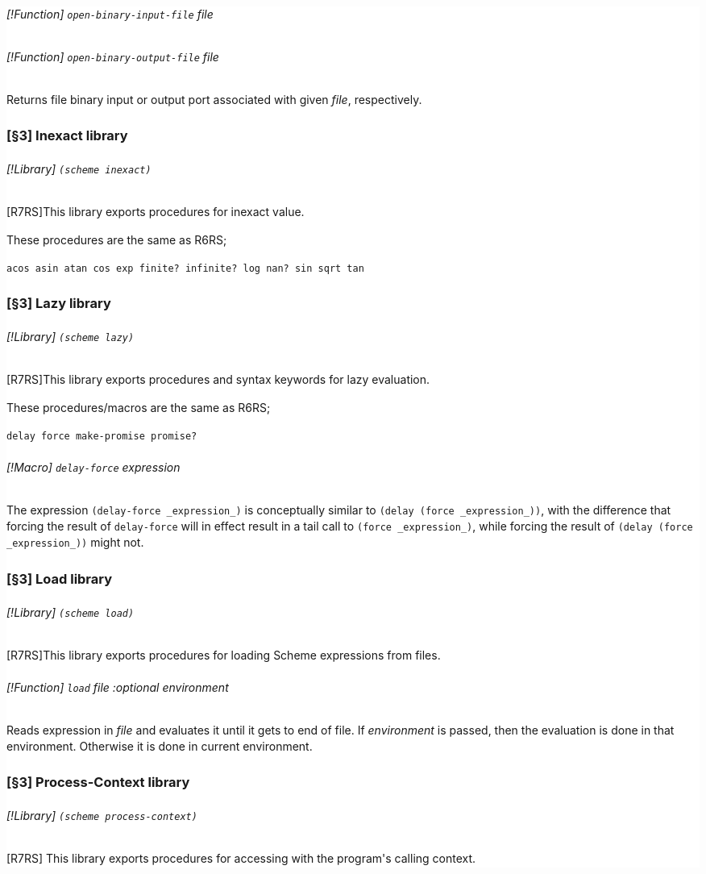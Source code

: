 

###### [!Function] `open-binary-input-file`  _file_
###### [!Function] `open-binary-output-file`  _file_

Returns file binary input or output port associated with given
_file_, respectively.


### [§3] Inexact library

###### [!Library] `(scheme inexact)` 

[R7RS]This library exports procedures for inexact value.

These procedures are the same as R6RS;

`acos asin atan cos exp finite? infinite? log nan? sin sqrt tan`

### [§3] Lazy library

###### [!Library] `(scheme lazy)` 

[R7RS]This library exports procedures and syntax
keywords for lazy evaluation.

These procedures/macros are the same as R6RS;

`delay force make-promise promise?`

###### [!Macro] `delay-force`  _expression_

The expression `(delay-force _expression_)` is conceptually
similar to `(delay (force _expression_))`, with the difference that
forcing the result of `delay-force` will in effect result in a tail call
to `(force _expression_)`, while forcing the result of
`(delay (force _expression_))` might not.


### [§3] Load library

###### [!Library] `(scheme load)` 

[R7RS]This library exports procedures for loading Scheme expressions
from files.


###### [!Function] `load`  _file_ _:optional_ _environment_

Reads expression in _file_ and evaluates it until it gets to
end of file. If _environment_ is passed, then the evaluation is done
in that environment. Otherwise it is done in current environment.


### [§3] Process-Context library

###### [!Library] `(scheme process-context)` 

[R7RS] This library exports procedures for accessing with the program's
calling context.

